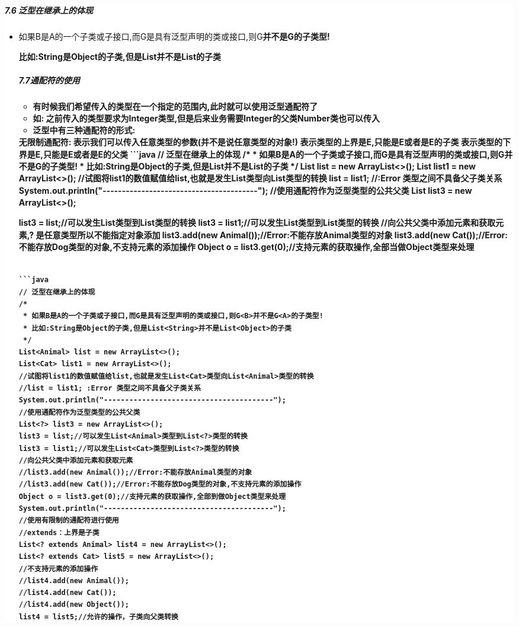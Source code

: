 ##### 7.6 泛型在继承上的体现

-   如果B是A的一个子类或子接口,而G是具有泛型声明的类或接口,则G<B>并不是G<A>的子类型!

    比如:String是Object的子类,但是List<String>并不是List<Object>的子类

##### 7.7通配符的使用

-   有时候我们希望传入的类型在一个指定的范围内,此时就可以使用泛型通配符了
-   如: 之前传入的类型要求为Integer类型,但是后来业务需要Integer的父类Number类也可以传入
-   泛型中有三种通配符的形式:

<?>无限制通配符: 表示我们可以传入任意类型的参数(并不是说任意类型的对象!)

<? extends E>表示类型的上界是E,只能是E或者是E的子类

<? super E>表示类型的下界是E,只能是E或者是E的父类

```java
// 泛型在继承上的体现
/*
 * 如果B是A的一个子类或子接口,而G是具有泛型声明的类或接口,则G<B>并不是G<A>的子类型!
 * 比如:String是Object的子类,但是List<String>并不是List<Object>的子类
 */
List<Animal> list = new ArrayList<>();
List<Cat> list1 = new ArrayList<>();
//试图将list1的数值赋值给list,也就是发生List<Cat>类型向List<Animal>类型的转换
list = list1; //:Error 类型之间不具备父子类关系
System.out.println("----------------------------------------");
//使用通配符作为泛型类型的公共父类
List<?> list3 = new ArrayList<>();
list3 = list;//可以发生List<Animal>类型到List<?>类型的转换
list3 = list1;//可以发生List<Cat>类型到List<?>类型的转换
//向公共父类中添加元素和获取元素,? 是任意类型所以不能指定对象添加
list3.add(new Animal());//Error:不能存放Animal类型的对象
list3.add(new Cat());//Error:不能存放Dog类型的对象,不支持元素的添加操作
Object o = list3.get(0);//支持元素的获取操作,全部当做Object类型来处理
```

```java
// 泛型在继承上的体现
/*
 * 如果B是A的一个子类或子接口,而G是具有泛型声明的类或接口,则G<B>并不是G<A>的子类型!
 * 比如:String是Object的子类,但是List<String>并不是List<Object>的子类
 */
List<Animal> list = new ArrayList<>();
List<Cat> list1 = new ArrayList<>();
//试图将list1的数值赋值给list,也就是发生List<Cat>类型向List<Animal>类型的转换
//list = list1; :Error 类型之间不具备父子类关系
System.out.println("----------------------------------------");
//使用通配符作为泛型类型的公共父类
List<?> list3 = new ArrayList<>();
list3 = list;//可以发生List<Animal>类型到List<?>类型的转换
list3 = list1;//可以发生List<Cat>类型到List<?>类型的转换
//向公共父类中添加元素和获取元素
//list3.add(new Animal());//Error:不能存放Animal类型的对象
//list3.add(new Cat());//Error:不能存放Dog类型的对象,不支持元素的添加操作
Object o = list3.get(0);//支持元素的获取操作,全部到做Object类型来处理
System.out.println("----------------------------------------");
//使用有限制的通配符进行使用
//extends：上界是子类
List<? extends Animal> list4 = new ArrayList<>();
List<? extends Cat> list5 = new ArrayList<>();
//不支持元素的添加操作
//list4.add(new Animal());
//list4.add(new Cat());
//list4.add(new Object());
list4 = list5;//允许的操作，子类向父类转换
```